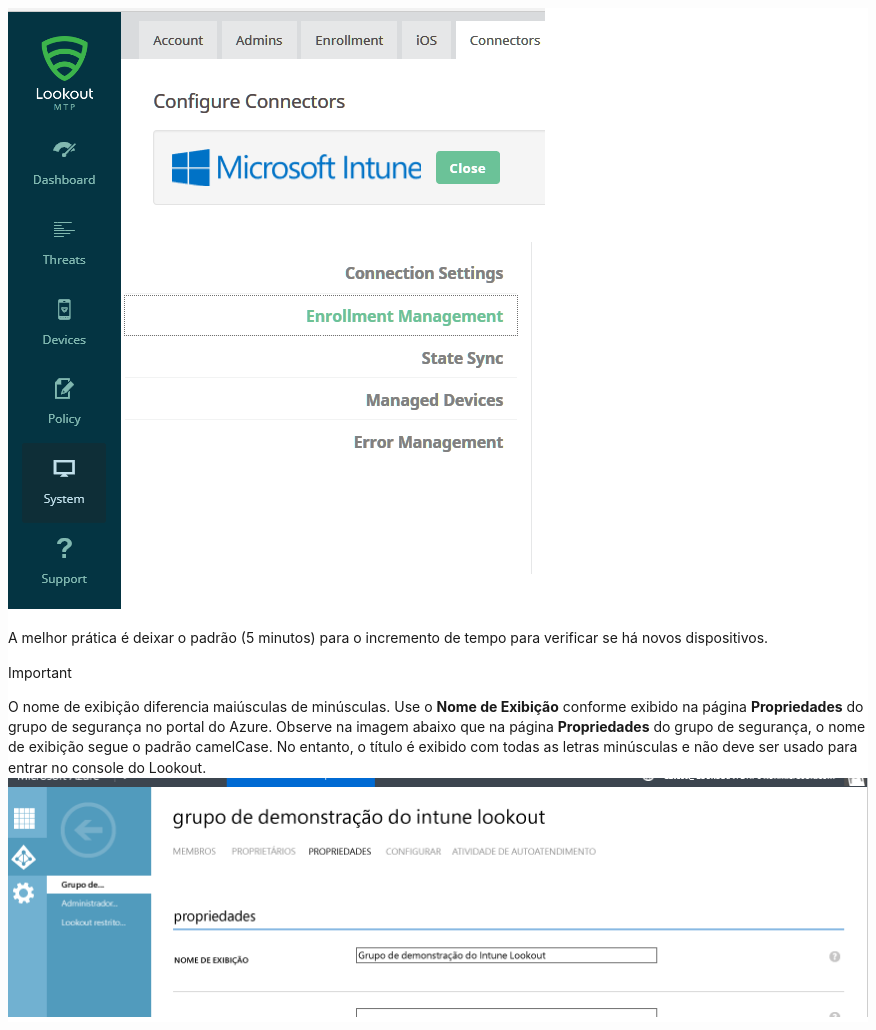 ![captura de tela da página de registro do conector do Intune](../media/mtp/lookout-mtp-enrollment.png)

A melhor prática é deixar o padrão (5 minutos) para o incremento de tempo para verificar se há novos dispositivos.

>[!IMPORTANT]
> O nome de exibição diferencia maiúsculas de minúsculas.  Use o **Nome de Exibição** conforme exibido na página **Propriedades** do grupo de segurança no portal do Azure. Observe na imagem abaixo que na página **Propriedades** do grupo de segurança, o nome de exibição segue o padrão camelCase.  No entanto, o título é exibido com todas as letras minúsculas e não deve ser usado para entrar no console do Lookout.
>![captura de tela do portal do Azure, serviço do Azure Active Directory, página de propriedades](../media/mtp/aad-group-display-name.png)
